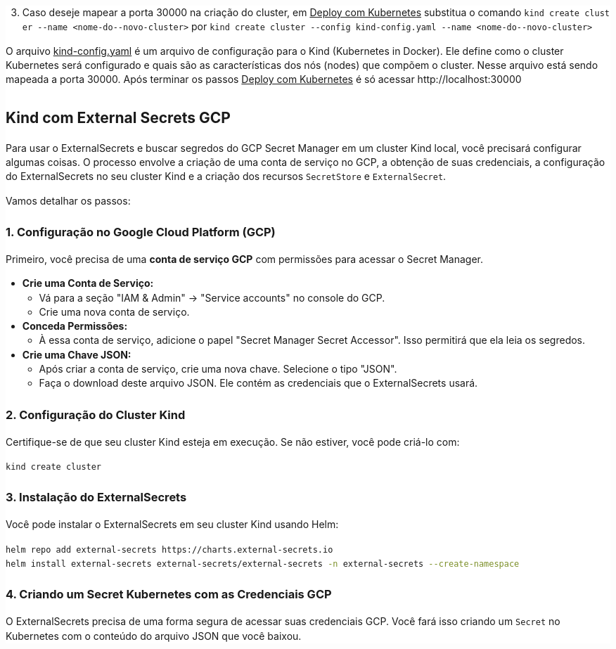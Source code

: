 3. Caso deseje mapear a porta 30000 na criação do cluster, em [Deploy com Kubernetes](#deploy-com-kubernetes) substitua o comando `kind create cluster --name <nome-do--novo-cluster>` por `kind create cluster --config kind-config.yaml --name <nome-do--novo-cluster>`

O arquivo [kind-config.yaml](kind-config.yaml) é um arquivo de configuração para o Kind (Kubernetes in Docker). Ele define como o cluster Kubernetes será configurado e quais são as características dos nós (nodes) que compõem o cluster. Nesse arquivo está sendo mapeada a porta 30000. Após terminar os passos [Deploy com Kubernetes](#deploy-com-kubernetes) é só acessar http://localhost:30000


## Kind com External Secrets GCP

Para usar o ExternalSecrets e buscar segredos do GCP Secret Manager em um cluster Kind local, você precisará configurar algumas coisas. O processo envolve a criação de uma conta de serviço no GCP, a obtenção de suas credenciais, a configuração do ExternalSecrets no seu cluster Kind e a criação dos recursos `SecretStore` e `ExternalSecret`.

Vamos detalhar os passos:

### 1\. Configuração no Google Cloud Platform (GCP)

Primeiro, você precisa de uma **conta de serviço GCP** com permissões para acessar o Secret Manager.

  * **Crie uma Conta de Serviço:**
      * Vá para a seção "IAM & Admin" -\> "Service accounts" no console do GCP.
      * Crie uma nova conta de serviço.
  * **Conceda Permissões:**
      * À essa conta de serviço, adicione o papel "Secret Manager Secret Accessor". Isso permitirá que ela leia os segredos.
  * **Crie uma Chave JSON:**
      * Após criar a conta de serviço, crie uma nova chave. Selecione o tipo "JSON".
      * Faça o download deste arquivo JSON. Ele contém as credenciais que o ExternalSecrets usará.

### 2\. Configuração do Cluster Kind

Certifique-se de que seu cluster Kind esteja em execução. Se não estiver, você pode criá-lo com:

```bash
kind create cluster
```

### 3\. Instalação do ExternalSecrets

Você pode instalar o ExternalSecrets em seu cluster Kind usando Helm:

```bash
helm repo add external-secrets https://charts.external-secrets.io
helm install external-secrets external-secrets/external-secrets -n external-secrets --create-namespace
```

### 4\. Criando um Secret Kubernetes com as Credenciais GCP

O ExternalSecrets precisa de uma forma segura de acessar suas credenciais GCP. Você fará isso criando um `Secret` no Kubernetes com o conteúdo do arquivo JSON que você baixou.
